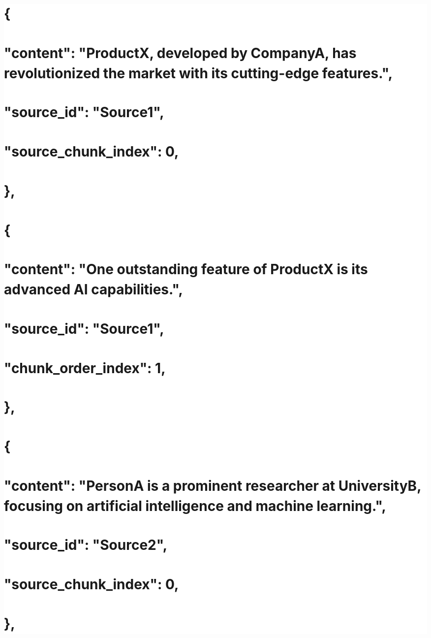 # {

# "content": "ProductX, developed by CompanyA, has revolutionized the market with its cutting-edge features.",

# "source_id": "Source1",

# "source_chunk_index": 0,

# },

# {

# "content": "One outstanding feature of ProductX is its advanced AI capabilities.",

# "source_id": "Source1",

# "chunk_order_index": 1,

# },

# {

# "content": "PersonA is a prominent researcher at UniversityB, focusing on artificial intelligence and machine learning.",

# "source_id": "Source2",

# "source_chunk_index": 0,

# },
